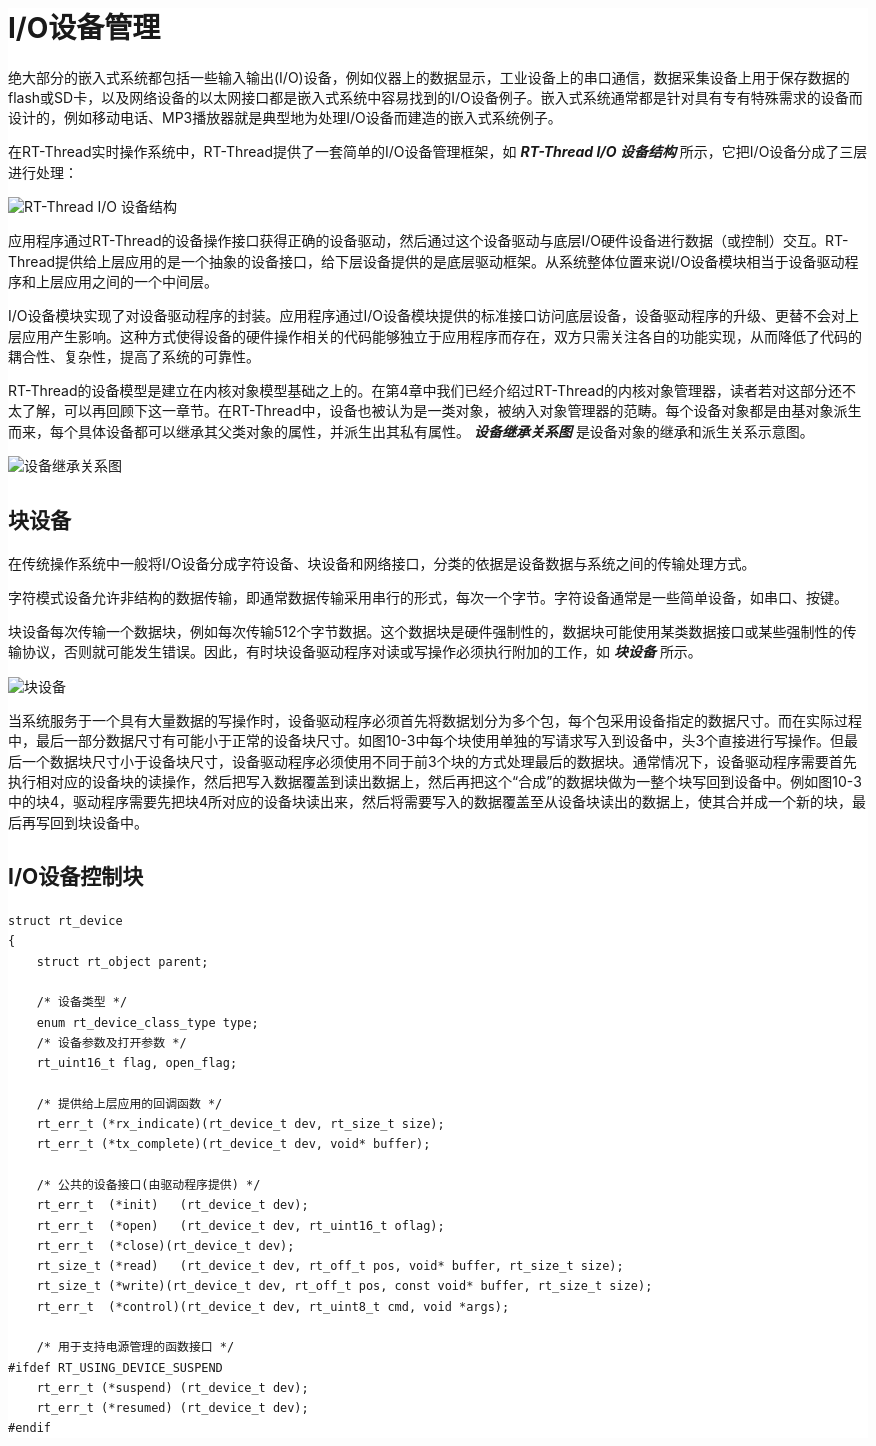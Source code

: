 # I/O设备管理 #

绝大部分的嵌入式系统都包括一些输入输出(I/O)设备，例如仪器上的数据显示，工业设备上的串口通信，数据采集设备上用于保存数据的flash或SD卡，以及网络设备的以太网接口都是嵌入式系统中容易找到的I/O设备例子。嵌入式系统通常都是针对具有专有特殊需求的设备而设计的，例如移动电话、MP3播放器就是典型地为处理I/O设备而建造的嵌入式系统例子。

在RT-Thread实时操作系统中，RT-Thread提供了一套简单的I/O设备管理框架，如 ***RT-Thread I/O 设备结构*** 所示，它把I/O设备分成了三层进行处理：

![RT-Thread I/O 设备结构](figures/rt_device.png)

应用程序通过RT-Thread的设备操作接口获得正确的设备驱动，然后通过这个设备驱动与底层I/O硬件设备进行数据（或控制）交互。RT-Thread提供给上层应用的是一个抽象的设备接口，给下层设备提供的是底层驱动框架。从系统整体位置来说I/O设备模块相当于设备驱动程序和上层应用之间的一个中间层。

I/O设备模块实现了对设备驱动程序的封装。应用程序通过I/O设备模块提供的标准接口访问底层设备，设备驱动程序的升级、更替不会对上层应用产生影响。这种方式使得设备的硬件操作相关的代码能够独立于应用程序而存在，双方只需关注各自的功能实现，从而降低了代码的耦合性、复杂性，提高了系统的可靠性。

RT-Thread的设备模型是建立在内核对象模型基础之上的。在第4章中我们已经介绍过RT-Thread的内核对象管理器，读者若对这部分还不太了解，可以再回顾下这一章节。在RT-Thread中，设备也被认为是一类对象，被纳入对象管理器的范畴。每个设备对象都是由基对象派生而来，每个具体设备都可以继承其父类对象的属性，并派生出其私有属性。 ***设备继承关系图*** 是设备对象的继承和派生关系示意图。

![设备继承关系图 ](figures/rt_device_class.png)

## 块设备 ##

在传统操作系统中一般将I/O设备分成字符设备、块设备和网络接口，分类的依据是设备数据与系统之间的传输处理方式。

字符模式设备允许非结构的数据传输，即通常数据传输采用串行的形式，每次一个字节。字符设备通常是一些简单设备，如串口、按键。

块设备每次传输一个数据块，例如每次传输512个字节数据。这个数据块是硬件强制性的，数据块可能使用某类数据接口或某些强制性的传输协议，否则就可能发生错误。因此，有时块设备驱动程序对读或写操作必须执行附加的工作，如 ***块设备*** 所示。

![块设备 ](figures/rt_device_block_device.png)

当系统服务于一个具有大量数据的写操作时，设备驱动程序必须首先将数据划分为多个包，每个包采用设备指定的数据尺寸。而在实际过程中，最后一部分数据尺寸有可能小于正常的设备块尺寸。如图10-3中每个块使用单独的写请求写入到设备中，头3个直接进行写操作。但最后一个数据块尺寸小于设备块尺寸，设备驱动程序必须使用不同于前3个块的方式处理最后的数据块。通常情况下，设备驱动程序需要首先执行相对应的设备块的读操作，然后把写入数据覆盖到读出数据上，然后再把这个“合成”的数据块做为一整个块写回到设备中。例如图10-3中的块4，驱动程序需要先把块4所对应的设备块读出来，然后将需要写入的数据覆盖至从设备块读出的数据上，使其合并成一个新的块，最后再写回到块设备中。

## I/O设备控制块 ##

~~~{.c}
struct rt_device
{
  	struct rt_object parent;

	/* 设备类型 */
	enum rt_device_class_type type;
	/* 设备参数及打开参数 */
	rt_uint16_t flag, open_flag;

	/* 提供给上层应用的回调函数 */
	rt_err_t (*rx_indicate)(rt_device_t dev, rt_size_t size);
	rt_err_t (*tx_complete)(rt_device_t dev, void* buffer);

	/* 公共的设备接口(由驱动程序提供) */
	rt_err_t  (*init)	(rt_device_t dev);
	rt_err_t  (*open)	(rt_device_t dev, rt_uint16_t oflag);
	rt_err_t  (*close)(rt_device_t dev);
	rt_size_t (*read)	(rt_device_t dev, rt_off_t pos, void* buffer, rt_size_t size);
	rt_size_t (*write)(rt_device_t dev, rt_off_t pos, const void* buffer, rt_size_t size);
	rt_err_t  (*control)(rt_device_t dev, rt_uint8_t cmd, void *args);

	/* 用于支持电源管理的函数接口 */
#ifdef RT_USING_DEVICE_SUSPEND
	rt_err_t (*suspend) (rt_device_t dev);
	rt_err_t (*resumed) (rt_device_t dev);
#endif
~~~